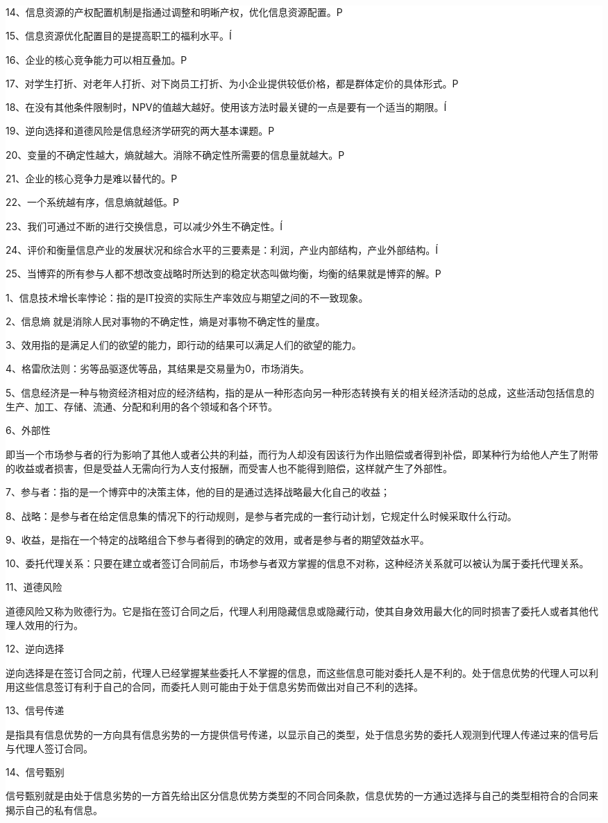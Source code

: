 14、信息资源的产权配置机制是指通过调整和明晰产权，优化信息资源配置。P

15、信息资源优化配置目的是提高职工的福利水平。Í

16、企业的核心竞争能力可以相互叠加。P

17、对学生打折、对老年人打折、对下岗员工打折、为小企业提供较低价格，都是群体定价的具体形式。P

18、在没有其他条件限制时，NPV的值越大越好。使用该方法时最关键的一点是要有一个适当的期限。Í

19、逆向选择和道德风险是信息经济学研究的两大基本课题。P

20、变量的不确定性越大，熵就越大。消除不确定性所需要的信息量就越大。P

21、企业的核心竞争力是难以替代的。P

22、一个系统越有序，信息熵就越低。P

23、我们可通过不断的进行交换信息，可以减少外生不确定性。Í

24、评价和衡量信息产业的发展状况和综合水平的三要素是：利润，产业内部结构，产业外部结构。Í

25、当博弈的所有参与人都不想改变战略时所达到的稳定状态叫做均衡，均衡的结果就是博弈的解。P



1、信息技术增长率悖论：指的是IT投资的实际生产率效应与期望之间的不一致现象。

2、信息熵 就是消除人民对事物的不确定性，熵是对事物不确定性的量度。

3、效用指的是满足人们的欲望的能力，即行动的结果可以满足人们的欲望的能力。

4、格雷欣法则：劣等品驱逐优等品，其结果是交易量为0，市场消失。

5、信息经济是一种与物资经济相对应的经济结构，指的是从一种形态向另一种形态转换有关的相关经济活动的总成，这些活动包括信息的生产、加工、存储、流通、分配和利用的各个领域和各个环节。

6、外部性                                                

即当一个市场参与者的行为影响了其他人或者公共的利益，而行为人却没有因该行为作出赔偿或者得到补偿，即某种行为给他人产生了附带的收益或者损害，但是受益人无需向行为人支付报酬，而受害人也不能得到赔偿，这样就产生了外部性。

7、参与者：指的是一个博弈中的决策主体，他的目的是通过选择战略最大化自己的收益；

8、战略：是参与者在给定信息集的情况下的行动规则，是参与者完成的一套行动计划，它规定什么时候采取什么行动。

9、收益，是指在一个特定的战略组合下参与者得到的确定的效用，或者是参与者的期望效益水平。

10、委托代理关系：只要在建立或者签订合同前后，市场参与者双方掌握的信息不对称，这种经济关系就可以被认为属于委托代理关系。

11、道德风险

道德风险又称为败德行为。它是指在签订合同之后，代理人利用隐藏信息或隐藏行动，使其自身效用最大化的同时损害了委托人或者其他代理人效用的行为。

12、逆向选择

逆向选择是在签订合同之前，代理人已经掌握某些委托人不掌握的信息，而这些信息可能对委托人是不利的。处于信息优势的代理人可以利用这些信息签订有利于自己的合同，而委托人则可能由于处于信息劣势而做出对自己不利的选择。

13、信号传递

是指具有信息优势的一方向具有信息劣势的一方提供信号传递，以显示自己的类型，处于信息劣势的委托人观测到代理人传递过来的信号后与代理人签订合同。

14、信号甄别

信号甄别就是由处于信息劣势的一方首先给出区分信息优势方类型的不同合同条款，信息优势的一方通过选择与自己的类型相符合的合同来揭示自己的私有信息。
